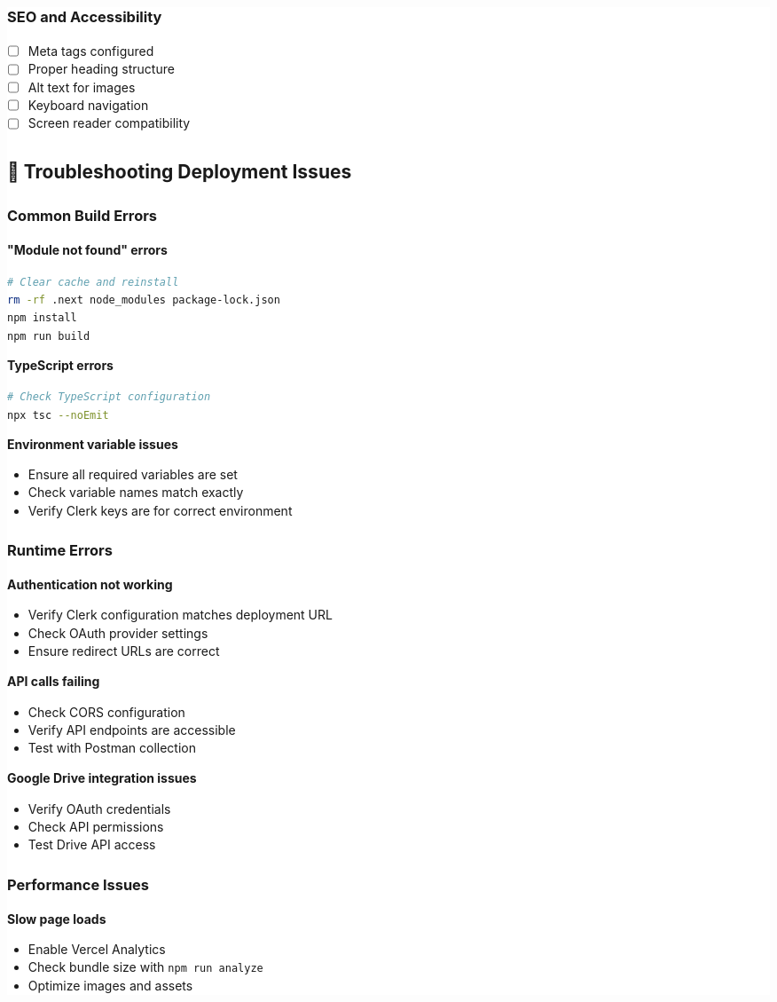 ### SEO and Accessibility
- [ ] Meta tags configured
- [ ] Proper heading structure
- [ ] Alt text for images
- [ ] Keyboard navigation
- [ ] Screen reader compatibility

## 🐛 Troubleshooting Deployment Issues

### Common Build Errors

**"Module not found" errors**
```bash
# Clear cache and reinstall
rm -rf .next node_modules package-lock.json
npm install
npm run build
```

**TypeScript errors**
```bash
# Check TypeScript configuration
npx tsc --noEmit
```

**Environment variable issues**
- Ensure all required variables are set
- Check variable names match exactly
- Verify Clerk keys are for correct environment

### Runtime Errors

**Authentication not working**
- Verify Clerk configuration matches deployment URL
- Check OAuth provider settings
- Ensure redirect URLs are correct

**API calls failing**
- Check CORS configuration
- Verify API endpoints are accessible
- Test with Postman collection

**Google Drive integration issues**
- Verify OAuth credentials
- Check API permissions
- Test Drive API access

### Performance Issues

**Slow page loads**
- Enable Vercel Analytics
- Check bundle size with `npm run analyze`
- Optimize images and assets
